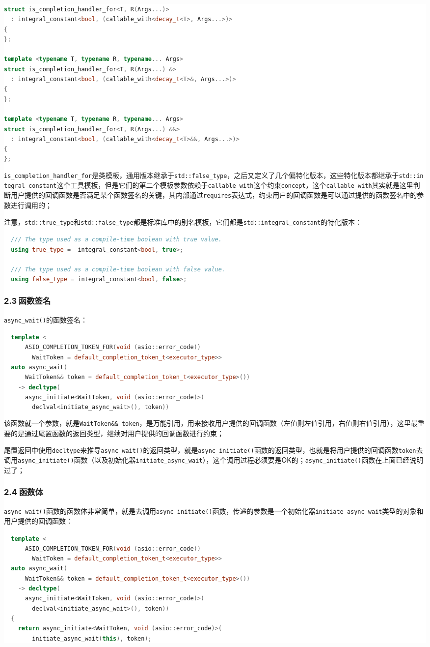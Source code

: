 ```C++
struct is_completion_handler_for<T, R(Args...)>
  : integral_constant<bool, (callable_with<decay_t<T>, Args...>)>
{
};

template <typename T, typename R, typename... Args>
struct is_completion_handler_for<T, R(Args...) &>
  : integral_constant<bool, (callable_with<decay_t<T>&, Args...>)>
{
};

template <typename T, typename R, typename... Args>
struct is_completion_handler_for<T, R(Args...) &&>
  : integral_constant<bool, (callable_with<decay_t<T>&&, Args...>)>
{
};
```
`is_completion_handler_for`是类模板，通用版本继承于`std::false_type`，之后又定义了几个偏特化版本，这些特化版本都继承于`std::integral_constant`这个工具模板，但是它们的第二个模板参数依赖于`callable_with`这个约束`concept`，这个`callable_with`其实就是这里判断用户提供的回调函数是否满足某个函数签名的关键，其内部通过`requires`表达式，约束用户的回调函数是可以通过提供的函数签名中的参数进行调用的；

注意，`std::true_type`和`std::false_type`都是标准库中的别名模板，它们都是`std::integral_constant`的特化版本：
```C++
  /// The type used as a compile-time boolean with true value.
  using true_type =  integral_constant<bool, true>;

  /// The type used as a compile-time boolean with false value.
  using false_type = integral_constant<bool, false>;
```


### 2.3 函数签名
`async_wait()`的函数签名：
```C++
  template <
      ASIO_COMPLETION_TOKEN_FOR(void (asio::error_code))
        WaitToken = default_completion_token_t<executor_type>>
  auto async_wait(
      WaitToken&& token = default_completion_token_t<executor_type>())
    -> decltype(
      async_initiate<WaitToken, void (asio::error_code)>(
        declval<initiate_async_wait>(), token))
```
该函数就一个参数，就是`WaitToken&& token`，是万能引用，用来接收用户提供的回调函数（左值则左值引用，右值则右值引用），这里最重要的是通过尾置函数的返回类型，继续对用户提供的回调函数进行约束；

尾置返回中使用`decltype`来推导`async_wait()`的返回类型，就是`async_initiate()`函数的返回类型，也就是将用户提供的回调函数`token`去调用`async_initiate()`函数（以及初始化器`initiate_async_wait`），这个调用过程必须要是OK的；`async_initiate()`函数在上面已经说明过了；



### 2.4 函数体
`async_wait()`函数的函数体非常简单，就是去调用`async_initiate()`函数，传递的参数是一个初始化器`initiate_async_wait`类型的对象和用户提供的回调函数：
```C++
  template <
      ASIO_COMPLETION_TOKEN_FOR(void (asio::error_code))
        WaitToken = default_completion_token_t<executor_type>>
  auto async_wait(
      WaitToken&& token = default_completion_token_t<executor_type>())
    -> decltype(
      async_initiate<WaitToken, void (asio::error_code)>(
        declval<initiate_async_wait>(), token))
  {
    return async_initiate<WaitToken, void (asio::error_code)>(
        initiate_async_wait(this), token);
```